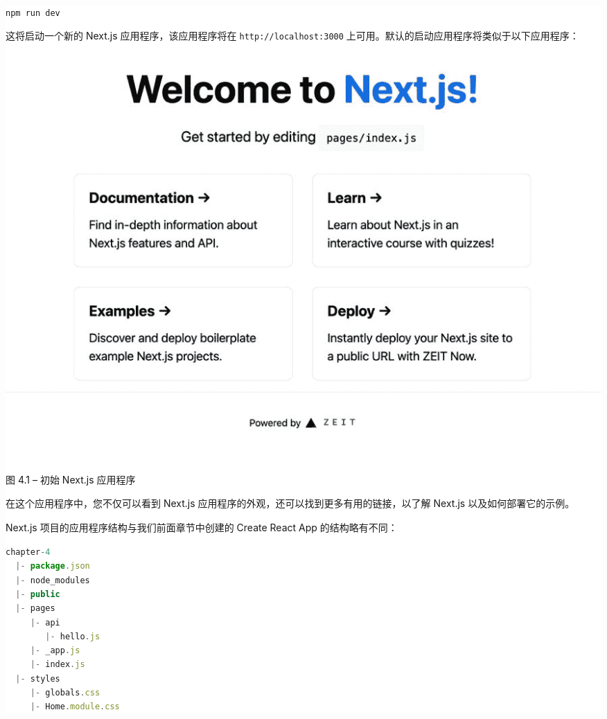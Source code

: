 ```js
npm run dev
```

这将启动一个新的 Next.js 应用程序，该应用程序将在 `http://localhost:3000` 上可用。默认的启动应用程序将类似于以下应用程序：

![图 4.1 – 初始 Next.js 应用程序](img/Figure_4.1_B17390.jpg)

图 4.1 – 初始 Next.js 应用程序

在这个应用程序中，您不仅可以看到 Next.js 应用程序的外观，还可以找到更多有用的链接，以了解 Next.js 以及如何部署它的示例。

Next.js 项目的应用程序结构与我们前面章节中创建的 Create React App 的结构略有不同：

```js
chapter-4
  |- package.json
  |- node_modules
  |- public
  |- pages
     |- api
        |- hello.js
     |- _app.js
     |- index.js
  |- styles
     |- globals.css
     |- Home.module.css

```
